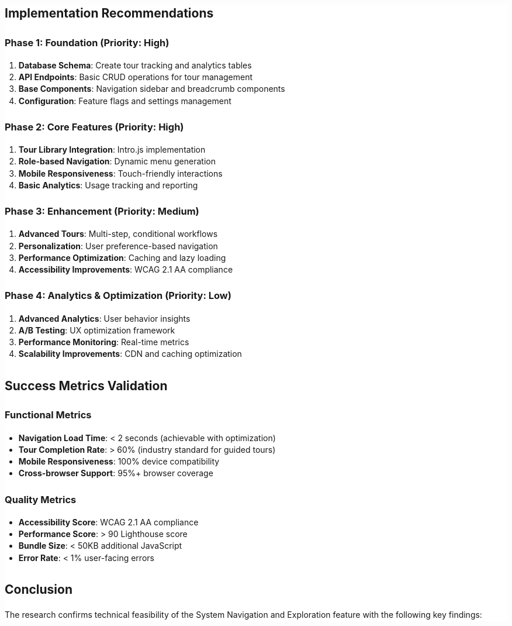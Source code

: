 ## Implementation Recommendations

### Phase 1: Foundation (Priority: High)

1. **Database Schema**: Create tour tracking and analytics tables
2. **API Endpoints**: Basic CRUD operations for tour management
3. **Base Components**: Navigation sidebar and breadcrumb components
4. **Configuration**: Feature flags and settings management

### Phase 2: Core Features (Priority: High)

1. **Tour Library Integration**: Intro.js implementation
2. **Role-based Navigation**: Dynamic menu generation
3. **Mobile Responsiveness**: Touch-friendly interactions
4. **Basic Analytics**: Usage tracking and reporting

### Phase 3: Enhancement (Priority: Medium)

1. **Advanced Tours**: Multi-step, conditional workflows
2. **Personalization**: User preference-based navigation
3. **Performance Optimization**: Caching and lazy loading
4. **Accessibility Improvements**: WCAG 2.1 AA compliance

### Phase 4: Analytics & Optimization (Priority: Low)

1. **Advanced Analytics**: User behavior insights
2. **A/B Testing**: UX optimization framework
3. **Performance Monitoring**: Real-time metrics
4. **Scalability Improvements**: CDN and caching optimization

## Success Metrics Validation

### Functional Metrics

- **Navigation Load Time**: < 2 seconds (achievable with optimization)
- **Tour Completion Rate**: > 60% (industry standard for guided tours)
- **Mobile Responsiveness**: 100% device compatibility
- **Cross-browser Support**: 95%+ browser coverage

### Quality Metrics

- **Accessibility Score**: WCAG 2.1 AA compliance
- **Performance Score**: > 90 Lighthouse score
- **Bundle Size**: < 50KB additional JavaScript
- **Error Rate**: < 1% user-facing errors

## Conclusion

The research confirms technical feasibility of the System Navigation and Exploration feature with the following key findings:
